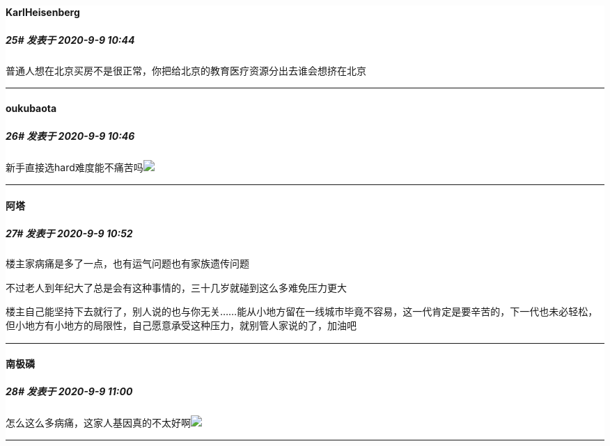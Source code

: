 ####  KarlHeisenberg  
##### 25#       发表于 2020-9-9 10:44




普通人想在北京买房不是很正常，你把给北京的教育医疗资源分出去谁会想挤在北京







-----

####  oukubaota  
##### 26#       发表于 2020-9-9 10:46




新手直接选hard难度能不痛苦吗<img src="https://static.saraba1st.com/image/smiley/face2017/001.png" referrerpolicy="no-referrer">







-----

####  阿塔  
##### 27#       发表于 2020-9-9 10:52




楼主家病痛是多了一点，也有运气问题也有家族遗传问题

不过老人到年纪大了总是会有这种事情的，三十几岁就碰到这么多难免压力更大


楼主自己能坚持下去就行了，别人说的也与你无关……能从小地方留在一线城市毕竟不容易，这一代肯定是要辛苦的，下一代也未必轻松，但小地方有小地方的局限性，自己愿意承受这种压力，就别管人家说的了，加油吧







-----

####  南极磷  
##### 28#       发表于 2020-9-9 11:00




怎么这么多病痛，这家人基因真的不太好啊<img src="https://static.saraba1st.com/image/smiley/face2017/001.png" referrerpolicy="no-referrer">







-----

